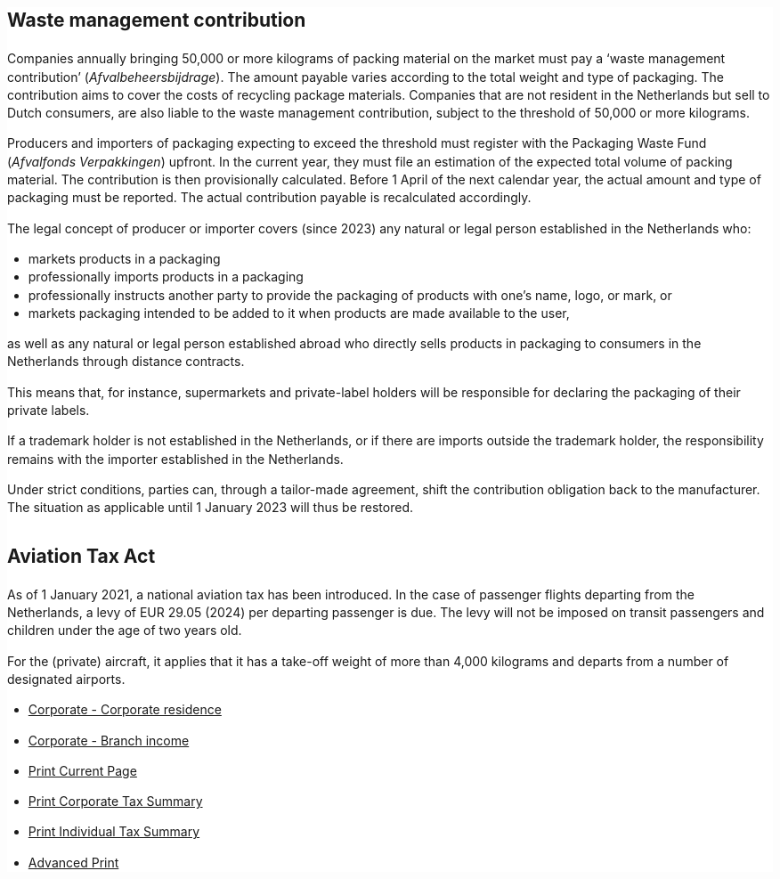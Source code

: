## Waste management contribution

Companies annually bringing 50,000 or more kilograms of packing material on the market must pay a ‘waste management contribution’ (*Afvalbeheersbijdrage*). The amount payable varies according to the total weight and type of packaging. The contribution aims to cover the costs of recycling package materials. Companies that are not resident in the Netherlands but sell to Dutch consumers, are also liable to the waste management contribution, subject to the threshold of 50,000 or more kilograms.

Producers and importers of packaging expecting to exceed the threshold must register with the Packaging Waste Fund (*Afvalfonds Verpakkingen*) upfront. In the current year, they must file an estimation of the expected total volume of packing material. The contribution is then provisionally calculated. Before 1 April of the next calendar year, the actual amount and type of packaging must be reported. The actual contribution payable is recalculated accordingly.

The legal concept of producer or importer covers (since 2023) any natural or legal person established in the Netherlands who:

* markets products in a packaging
* professionally imports products in a packaging
* professionally instructs another party to provide the packaging of products with one’s name, logo, or mark, or
* markets packaging intended to be added to it when products are made available to the user,

as well as any natural or legal person established abroad who directly sells products in packaging to consumers in the Netherlands through distance contracts.

This means that, for instance, supermarkets and private-label holders will be responsible for declaring the packaging of their private labels.

If a trademark holder is not established in the Netherlands, or if there are imports outside the trademark holder, the responsibility remains with the importer established in the Netherlands.

Under strict conditions, parties can, through a tailor-made agreement, shift the contribution obligation back to the manufacturer. The situation as applicable until 1 January 2023 will thus be restored.

## Aviation Tax Act

As of 1 January 2021, a national aviation tax has been introduced. In the case of passenger flights departing from the Netherlands, a levy of EUR 29.05 (2024) per departing passenger is due. The levy will not be imposed on transit passengers and children under the age of two years old.

For the (private) aircraft, it applies that it has a take-off weight of more than 4,000 kilograms and departs from a number of designated airports. 



* [Corporate - Corporate residence](netherlands/corporate/corporate-residence.html)
* [Corporate - Branch income](netherlands/corporate/branch-income.html)





* [Print Current Page](netherlands%3FtopicTypeId=399bcbae-2967-429b-b371-99be91a47b34.html#)
* [Print Corporate Tax Summary](netherlands%3FtopicTypeId=399bcbae-2967-429b-b371-99be91a47b34.html#)
* [Print Individual Tax Summary](netherlands%3FtopicTypeId=399bcbae-2967-429b-b371-99be91a47b34.html#)
* [Advanced Print](netherlands%3FtopicTypeId=399bcbae-2967-429b-b371-99be91a47b34.html#)
